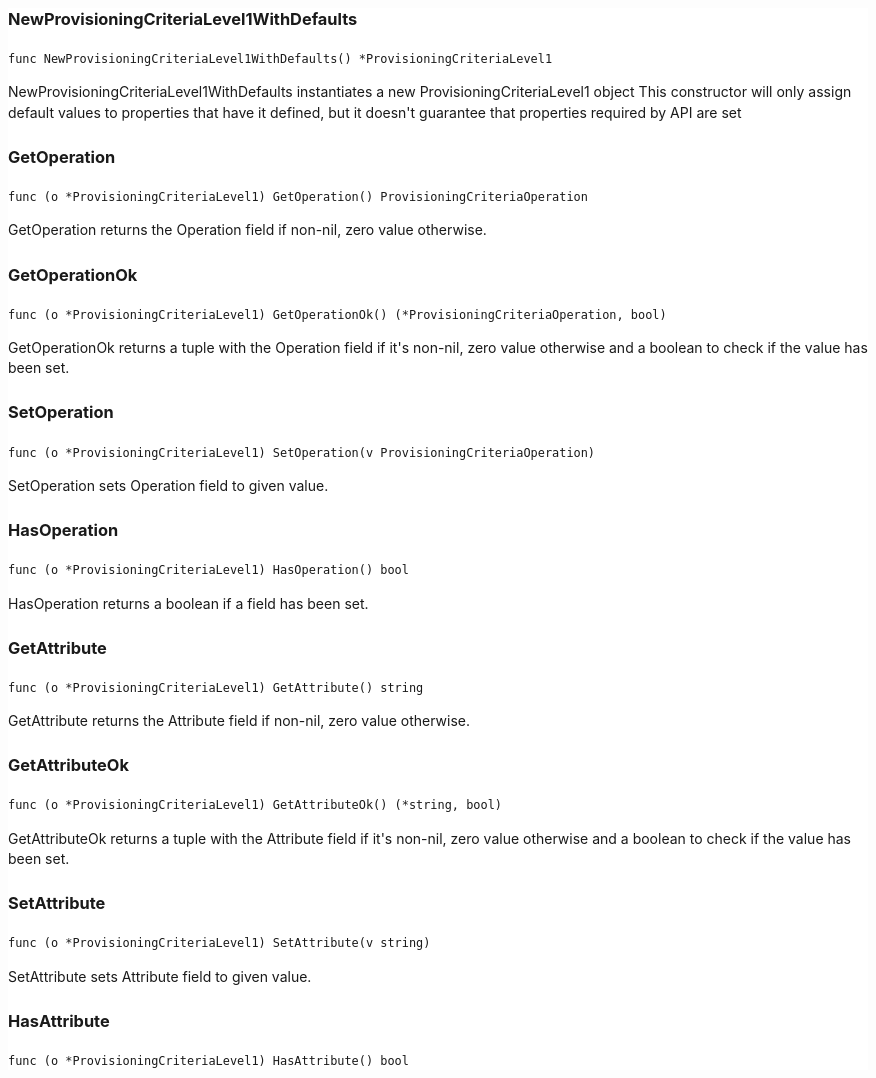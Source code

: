 ### NewProvisioningCriteriaLevel1WithDefaults

`func NewProvisioningCriteriaLevel1WithDefaults() *ProvisioningCriteriaLevel1`

NewProvisioningCriteriaLevel1WithDefaults instantiates a new ProvisioningCriteriaLevel1 object This constructor will only assign default values to properties that have it defined, but it doesn't guarantee that properties required by API are set

### GetOperation

`func (o *ProvisioningCriteriaLevel1) GetOperation() ProvisioningCriteriaOperation`

GetOperation returns the Operation field if non-nil, zero value otherwise.

### GetOperationOk

`func (o *ProvisioningCriteriaLevel1) GetOperationOk() (*ProvisioningCriteriaOperation, bool)`

GetOperationOk returns a tuple with the Operation field if it's non-nil, zero value otherwise and a boolean to check if the value has been set.

### SetOperation

`func (o *ProvisioningCriteriaLevel1) SetOperation(v ProvisioningCriteriaOperation)`

SetOperation sets Operation field to given value.

### HasOperation

`func (o *ProvisioningCriteriaLevel1) HasOperation() bool`

HasOperation returns a boolean if a field has been set.

### GetAttribute

`func (o *ProvisioningCriteriaLevel1) GetAttribute() string`

GetAttribute returns the Attribute field if non-nil, zero value otherwise.

### GetAttributeOk

`func (o *ProvisioningCriteriaLevel1) GetAttributeOk() (*string, bool)`

GetAttributeOk returns a tuple with the Attribute field if it's non-nil, zero value otherwise and a boolean to check if the value has been set.

### SetAttribute

`func (o *ProvisioningCriteriaLevel1) SetAttribute(v string)`

SetAttribute sets Attribute field to given value.

### HasAttribute

`func (o *ProvisioningCriteriaLevel1) HasAttribute() bool`

